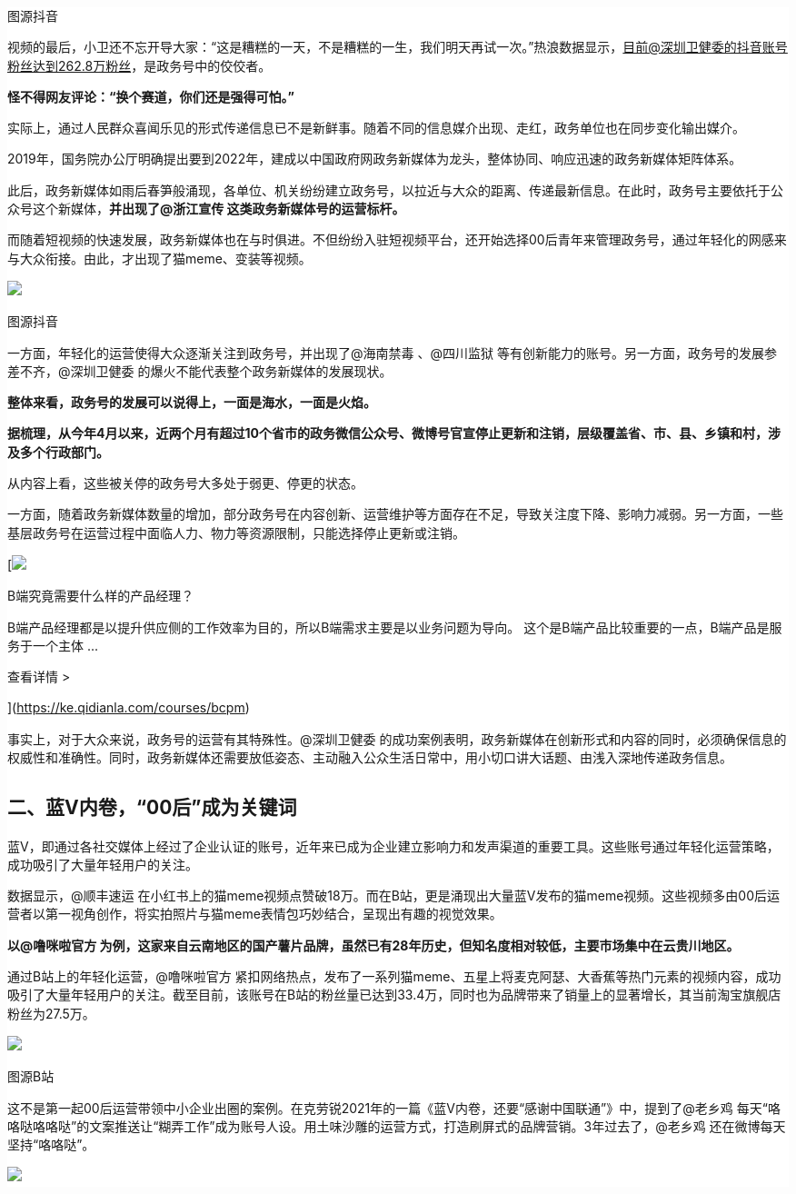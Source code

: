 图源抖音

视频的最后，小卫还不忘开导大家：“这是糟糕的一天，不是糟糕的一生，我们明天再试一次。”热浪数据显示，目前@深圳卫健委的抖音账号粉丝达到262.8万粉丝，是政务号中的佼佼者。

**怪不得网友评论：“换个赛道，你们还是强得可怕。”**

实际上，通过人民群众喜闻乐见的形式传递信息已不是新鲜事。随着不同的信息媒介出现、走红，政务单位也在同步变化输出媒介。

2019年，国务院办公厅明确提出要到2022年，建成以中国政府网政务新媒体为龙头，整体协同、响应迅速的政务新媒体矩阵体系。

此后，政务新媒体如雨后春笋般涌现，各单位、机关纷纷建立政务号，以拉近与大众的距离、传递最新信息。在此时，政务号主要依托于公众号这个新媒体，**并出现了@浙江宣传 这类政务新媒体号的运营标杆。**

而随着短视频的快速发展，政务新媒体也在与时俱进。不但纷纷入驻短视频平台，还开始选择00后青年来管理政务号，通过年轻化的网感来与大众衔接。由此，才出现了猫meme、变装等视频。

![](https://image.yunyingpai.com/wp/2024/06/dzr7OIpjKRWZNpvVJjza.jpeg)

图源抖音

一方面，年轻化的运营使得大众逐渐关注到政务号，并出现了@海南禁毒 、@四川监狱 等有创新能力的账号。另一方面，政务号的发展参差不齐，@深圳卫健委 的爆火不能代表整个政务新媒体的发展现状。

**整体来看，政务号的发展可以说得上，一面是海水，一面是火焰。**

**据梳理，从今年4月以来，近两个月有超过10个省市的政务微信公众号、微博号官宣停止更新和注销，层级覆盖省、市、县、乡镇和村，涉及多个行政部门。**

从内容上看，这些被关停的政务号大多处于弱更、停更的状态。

一方面，随着政务新媒体数量的增加，部分政务号在内容创新、运营维护等方面存在不足，导致关注度下降、影响力减弱。另一方面，一些基层政务号在运营过程中面临人力、物力等资源限制，只能选择停止更新或注销。

[![](https://image.woshipm.com/2023/08/02/f7cafd68-30e3-11ee-9da3-00163e0b5ff3.png)

B端究竟需要什么样的产品经理？

B端产品经理都是以提升供应侧的工作效率为目的，所以B端需求主要是以业务问题为导向。 这个是B端产品比较重要的一点，B端产品是服务于一个主体 ...

查看详情 >

](https://ke.qidianla.com/courses/bcpm)

事实上，对于大众来说，政务号的运营有其特殊性。@深圳卫健委 的成功案例表明，政务新媒体在创新形式和内容的同时，必须确保信息的权威性和准确性。同时，政务新媒体还需要放低姿态、主动融入公众生活日常中，用小切口讲大话题、由浅入深地传递政务信息。

## **二、蓝V内卷，“00后”成为关键词**

蓝V，即通过各社交媒体上经过了企业认证的账号，近年来已成为企业建立影响力和发声渠道的重要工具。这些账号通过年轻化运营策略，成功吸引了大量年轻用户的关注。

数据显示，@顺丰速运 在小红书上的猫meme视频点赞破18万。而在B站，更是涌现出大量蓝V发布的猫meme视频。这些视频多由00后运营者以第一视角创作，将实拍照片与猫meme表情包巧妙结合，呈现出有趣的视觉效果。

**以@噜咪啦官方 为例，这家来自云南地区的国产薯片品牌，虽然已有28年历史，但知名度相对较低，主要市场集中在云贵川地区。**

通过B站上的年轻化运营，@噜咪啦官方 紧扣网络热点，发布了一系列猫meme、五星上将麦克阿瑟、大香蕉等热门元素的视频内容，成功吸引了大量年轻用户的关注。截至目前，该账号在B站的粉丝量已达到33.4万，同时也为品牌带来了销量上的显著增长，其当前淘宝旗舰店粉丝为27.5万。

![](https://image.yunyingpai.com/wp/2024/06/O8OMP17GSdPHjEme7C0C.jpg)

图源B站

这不是第一起00后运营带领中小企业出圈的案例。在克劳锐2021年的一篇《蓝V内卷，还要“感谢中国联通”》中，提到了@老乡鸡 每天“咯咯哒咯咯哒”的文案推送让“糊弄工作”成为账号人设。用土味沙雕的运营方式，打造刷屏式的品牌营销。3年过去了，@老乡鸡 还在微博每天坚持“咯咯哒”。

![](https://image.yunyingpai.com/wp/2024/06/Fl6bnSfWPzk58MsIwLR8.jpeg)
